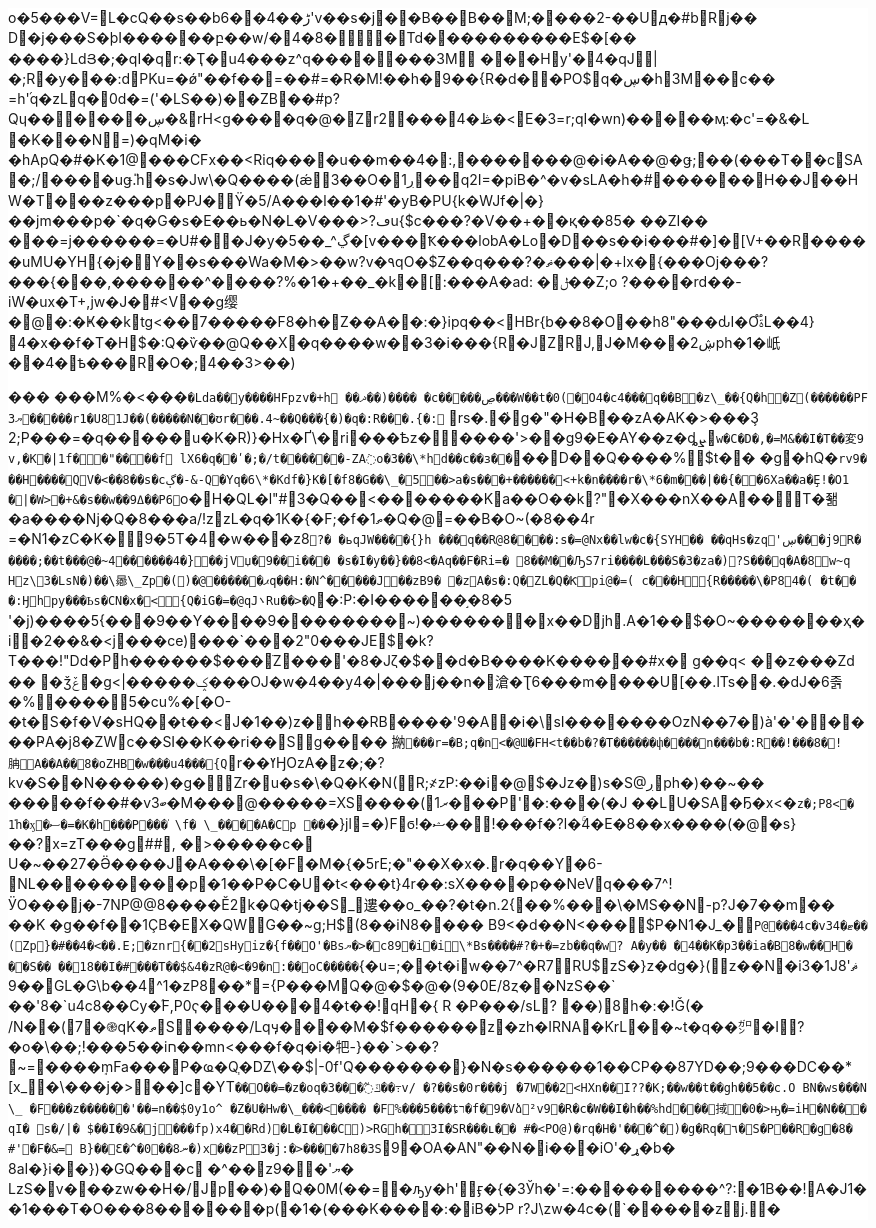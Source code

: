  o�5���V=L�cQ��s��b6��4��ڑ'v��s�j��B��󌟻B��M;����2-��Uд�#bRj��
D� j���S�þI������բ��w/�4�8��Td����������E$�[��
����}LdՅ�;�qI�q߭r:�Ҭ�u4���z^q�������3M ���Hy'�4�qJ |�;R�y���:dPKu=�ǿ"��f��=��#=�R�M!��h�9��{R�d��PO$q�ڛ�h3M��c��
=h'֜q�zLq�0d�=('�LS��)��ZB��#p?
Qɥ������ڛ�&rH<g��� �q�@�Zr2���ڟ�4�<E�3=r;qI�wn)�� ���ӎ:�c'=�&�L �K���N =)�qM �i�
�hApQ�#�K�1@���CFx��<R iq����u��m��4�:,�������@�i�A��@�ǥ;��(�� �T��cSA�; /����uǥ.̎h�s�Jw\�Q����(ǽ3��O�1ڔ��q2I=� piB�^�v�sLA�h�#������H� �J� �HW�T���z���p�PJ�Ϋ�5/A���l��1�#'�yB�PU{k�WJf�|�}��jm���p�`�q�G�s�E��ь�N�L�V���>?ڡu{$c���?�V��+��қ��85� ��ZI��
���=j��� ���=�U#��J�y�5��\_^ڲ�[v���Ҟ���lobA�Lo�D��s��i���#�]�[V+��R�����uMU�YH{�j�Y��s���Wa�M�>�� w?v�۹qO�$Z��q���?�ޡ���|�+lx�{���Oj���?���{���,������^����?%�1�+��\_�k�[:���A�ad: �ݪ� �Z;o ?����rd��-iW�ux�T+,jw�J�#<V��g缨�@�:�Ҝ��ktg<��7�����F8�h�Z��A��:�}ipq��<HBr{b��8�O��h8"���ԃI�O֟ۃL��4 }4�x��f�T�H$�:Q�ѷ� �@Q��X�q����w��3�i��� {R�JZRJ,J�M���ڜ2ph�1�㞴��4�ҍ���R�O�;4�� 3>��)
 
 ��� ���M%�<���`�Lda��y����HFpzv�+h ��ޛ��)���� �c�����ڝ���W��t�0(�O4�c4���q��B�z\_��{Q�h�Z(������PF3ޔ�� ���r1�U81J��(�����N��ʊr���.4~��Q��֔�{�)�q�:R���.{�:` rs�.�҅g�"�H�B��zA�AK�>���Ҙ
2;P���=�q�����u�K�R)}�Hx�Ґ\\�ri���Ҍz� ����'>��g9�E�AY��z�ȡܨ`w�C�D�,�=M&��I�T��変9v,�K�|1f��"����f
lX6�q��ʹ�;�/t������-ZA߭o�3��\*hd��c��ɜ��`��D��Q����%$t�� �g�hQ�`rv9���H؝����QV�<��8��s�cڳ�-&-Q�Yq�6\*�Kdf�}K�[�f8�G��\_�5��>a�s���+������<+k�n����r�\*6�m���|��{��6Xa��a�Ȩ!�O1�|�W>�+&�s��w��9ߡ��P6`o�H�QL�l"#3�Q��<�������Ka��O��k?"�X���nX��A�� T�좲�a����Nj�Q�8���a/!zzL�q�1K�{�F;�f �1ތ�Q�@=��B�O~(�8��4r
=�N1�zC�K�9� 5T�4�w���z8`?� �ьqJW���� {}h ���q��R @8����:s�=@Nx��lw�c�{SYH�� ��qHs�zq'ڛ���j9R�����;��t���@�~4������4�}��jVџ�9��i���
 �s�I�y��}��8<�Aq��F�Ri=� 8��M��ԠS7ri����L���S�3�za�)?S���q�A�8w~qH z\3�LsN�)��\曏\_Zp�()�@�� ����ޕq��H:�N^�����J��zB9�
�zA�s�:Q�ZL�Q�Ƙpi@�=( c���H{R�����\�P84�( �t���:Ӈhpy���Ҍs�CN�x�<{Q�iG�=�@qJ܌Ru��>�Q`�:P:�I���� ��֣�8�5 '�j) ����5{���9��Y����9��������~)�������x��Djh.A�1��$�O~�������ҳ�i�2��&�<j���ce) ���`���2"0���JE$�k?T���!"Dd�Ph������$���ׁZ���'�8�Jζ�$��d�B����K����۪��#x� g��q< ��z���Zd �� �ǯݞ�g<|�����ݤ���OJ�w�4��y4�|���j��n�滄�Ʈ6���m����U[��.lTs�޶�.�dJ�6졹�%����5�cu%�[�O-�t�S�f�V�sHQ��t��<J�1��)z�h ��RB����'9�A�i�\sI�������Oz N��7�)à'�'�����ҎA�j8�ZWc��SI��K��ri��S ɡ����
㨥`���r=�B;q�n<�@Ɯ�FH<t��b�?�T ������փ����n���b�:R��!���8�!䏥A��A��8�oZHB�w���u4�� �{Q`r ��ߌӇOzA�z�;�?
kv�S��N�����)�g�Zr� u�s�\�Q�K�N(R;҂zP:��i�@$�Jz�)s�S@ڔph�)��~�� �����f��#�v3ބ�M���@�����=XS����(1ރ���P'�:���(�J ��LU�SA�Ҕ�x<�`z� ;P8< �1֗h�ӽ �ސ�=�K�h���P���֔
\f�
\_����A�Cp ��`�}jl=�)Fϭ!�ޝ��!���f�?l�ۚ4�E�8��x��� �(�@�s}��?х=zT���g##, �>�����c�㊠U�~��27�Ӛ����J�A���\�[�F�M�{�5rE;�"��X�x�.r�q��Y�6-NL���������p�1��P�C�U�t<���t}4r��:sX����p��NeVq���7^!ӰO���j�-7NP@@8����Ӗ2k�Q�tj��S\_遱��o\_��?�t�n.2{��%���\�MS��N -p?J�7��m�� ��K �g��f��1ҪB�EX�QWG��~g; H$(8��iN8���� B9<�d��N<���$P�N1�J\_�`P@� ��4c�v3ޓ� 4��(Zp}�#��4�<��.E;�znr{��2sHyiz�{f��O'�Bsޔ�>�c89�i�i\*Bs����#?�+ �=zb��q�w?
A�y��
�4��K�p3� �ia�B8�w��H���S�� ��҆18��I�#���T��$&4�zR @�<�9�n:��oC�����`{�u=;��t�iw��7^�R7RU$zS�}z�dg�}(z��N�i3�1J8'ޘ
��9GL�G\b��4^1�zP8��\*={P���MQ�@�$�@�(9�0E /8ȥ��NzS��` ��'8�`u4c8��Cy�֜F,P0ҁ���U���4�t��!qH�{
R
�P���/sL ?
��)8h�:�! Ǧ(�
/N��(7�֎qK�ތS����/Lqӌ����M�$f������z�zh� IRNA�KrL��~t�q��㌎�I ?�o�\��;!���5��iח��mn<���f�q�i�㸭-}��`>��?޿~=����ܱmFa���P�ҩ�Q֧�Ǳ\��$|-0f'Q������ �}�N�s������1��CP��87YD��;9���DC��\*[x\_�\���j�>��]c� YT`��O��=�z�oq�3���߬ݿ��߹v/
�?��s�0r���j �7W��2<HXn��I??�K;�� w��t��gh��5��c.O
BN�ws���N\_
�F���z�� ����'��=n��$0y1o^ �Z�U�Hw�\_���<��۫�� �F%���5���ȶר�f�9�Vձ²v9�R�c�W��Ӏ�h��%hd���掝�0�>ԣ�=iH�N�� �qI� s�/|�  $��I�9&�j���fp)x4��Rd)�L�I���C)>RGh�3I�SR ���ʟ�� #�<PO@)�rq�H �'���^�)�g�Rq�٦�S�P��R�g�8�#'�F�&=
B}��Ɛ�^�0��ނ8�)x��zP3�j:�>����7h8�3S`9�OA�AN"��N�i� ��iO'�ړ�b�
8aI�}i��})�GQ���c �^��z 9��'ޔ�
LzS�v���zw��H�/Jp��)�Q�0M(��=�ԡy�h'ӻ�{� 3Ўh�'=:����� ����^?:�1B��!A�J1��1���T�O�� �8������p(�1�(���K����:�iB�לP  r?J\zw�4c�(`�����zj.�